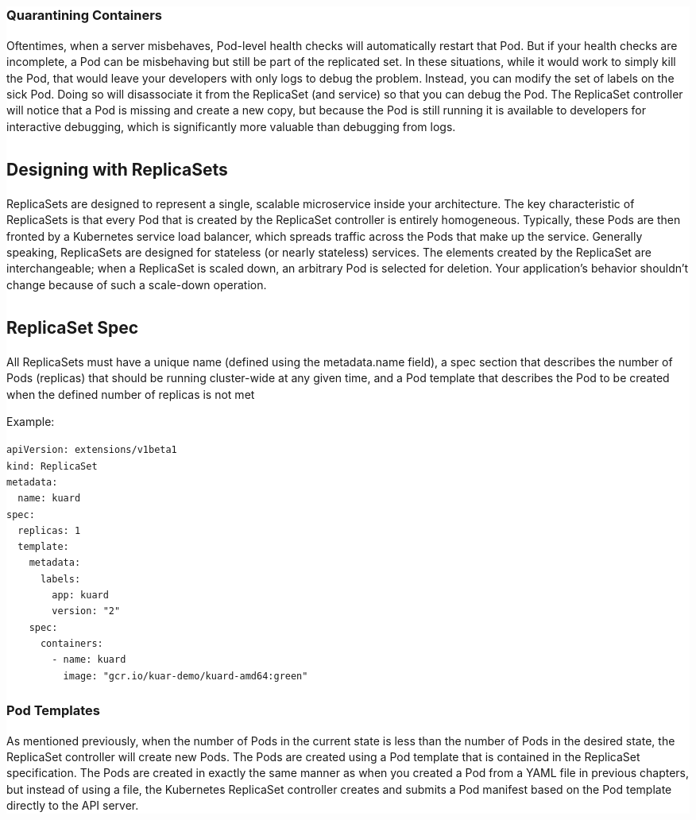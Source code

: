 ### Quarantining Containers

Oftentimes, when a server misbehaves, Pod-level health checks will automatically restart that Pod. But if your health checks are incomplete, a Pod can be misbehaving but still be part of the replicated set. In these situations, while it would work to simply kill the Pod, that would leave your developers with only logs to debug the problem. Instead, you can modify the set of labels on the sick Pod. Doing so will disassociate it from the ReplicaSet (and service) so that you can debug the Pod. The ReplicaSet controller will notice that a Pod is missing and create a new copy, but because the Pod is still running it is available to developers for interactive debugging, which is significantly more valuable than debugging from logs.

## Designing with ReplicaSets

ReplicaSets are designed to represent a single, scalable microservice inside your architecture. The key characteristic of ReplicaSets is that every Pod that is created by the ReplicaSet controller is entirely homogeneous. Typically, these Pods are then fronted by a Kubernetes service load balancer, which spreads traffic across the Pods that make up the service. Generally speaking, ReplicaSets are designed for stateless (or nearly stateless) services. The elements created by the ReplicaSet are interchangeable; when a ReplicaSet is scaled down, an arbitrary Pod is selected for deletion. Your application’s behavior shouldn’t change because of such a scale-down operation.

## ReplicaSet Spec

All ReplicaSets must have a unique name (defined using the metadata.name field), a spec section that describes the number of Pods (replicas) that should be running cluster-wide at any given time, and a Pod template that describes the Pod to be created when the defined number of replicas is not met

Example:

```
apiVersion: extensions/v1beta1
kind: ReplicaSet
metadata:
  name: kuard
spec:
  replicas: 1
  template:
    metadata:
      labels:
        app: kuard
        version: "2"
    spec:
      containers:
        - name: kuard
          image: "gcr.io/kuar-demo/kuard-amd64:green"
```

### Pod Templates

As mentioned previously, when the number of Pods in the current state is less than the number of Pods in the desired state, the ReplicaSet controller will create new Pods. The Pods are created using a Pod template that is contained in the ReplicaSet specification. The Pods are created in exactly the same manner as when you created a Pod from a YAML file in previous chapters, but instead of using a file, the Kubernetes ReplicaSet controller creates and submits a Pod manifest based on the Pod template directly to the API server.
